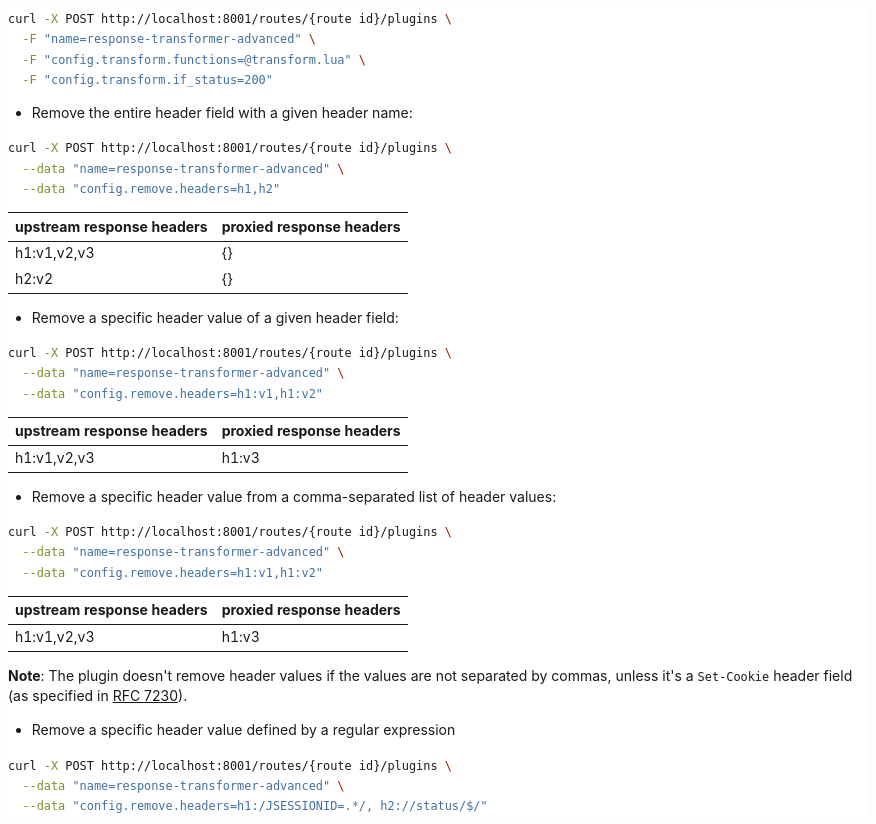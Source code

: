 ```lua
```

```bash
curl -X POST http://localhost:8001/routes/{route id}/plugins \
  -F "name=response-transformer-advanced" \
  -F "config.transform.functions=@transform.lua" \
  -F "config.transform.if_status=200"
```

- Remove the entire header field with a given header name:

```bash
curl -X POST http://localhost:8001/routes/{route id}/plugins \
  --data "name=response-transformer-advanced" \
  --data "config.remove.headers=h1,h2"
```

|upstream response headers | proxied response headers |
|---           | --- |
|h1:v1,v2,v3   | {} |
|h2:v2  | {} |

- Remove a specific header value of a given header field:

```bash
curl -X POST http://localhost:8001/routes/{route id}/plugins \
  --data "name=response-transformer-advanced" \
  --data "config.remove.headers=h1:v1,h1:v2"
```

|upstream response headers | proxied response headers |
|---           | --- |
|h1:v1,v2,v3   | h1:v3 |

- Remove a specific header value from a comma-separated list of header values:

```bash
curl -X POST http://localhost:8001/routes/{route id}/plugins \
  --data "name=response-transformer-advanced" \
  --data "config.remove.headers=h1:v1,h1:v2"
```

|upstream response headers | proxied response headers |
|---           | --- |
|h1:v1,v2,v3   | h1:v3 |

**Note**: The plugin doesn't remove header values if the values are not separated by commas, unless it's a `Set-Cookie` header field
(as specified in [RFC 7230](https://httpwg.org/specs/rfc7230.html#field.order)).

- Remove a specific header value defined by a regular expression

```bash
curl -X POST http://localhost:8001/routes/{route id}/plugins \
  --data "name=response-transformer-advanced" \
  --data "config.remove.headers=h1:/JSESSIONID=.*/, h2://status/$/"
```

